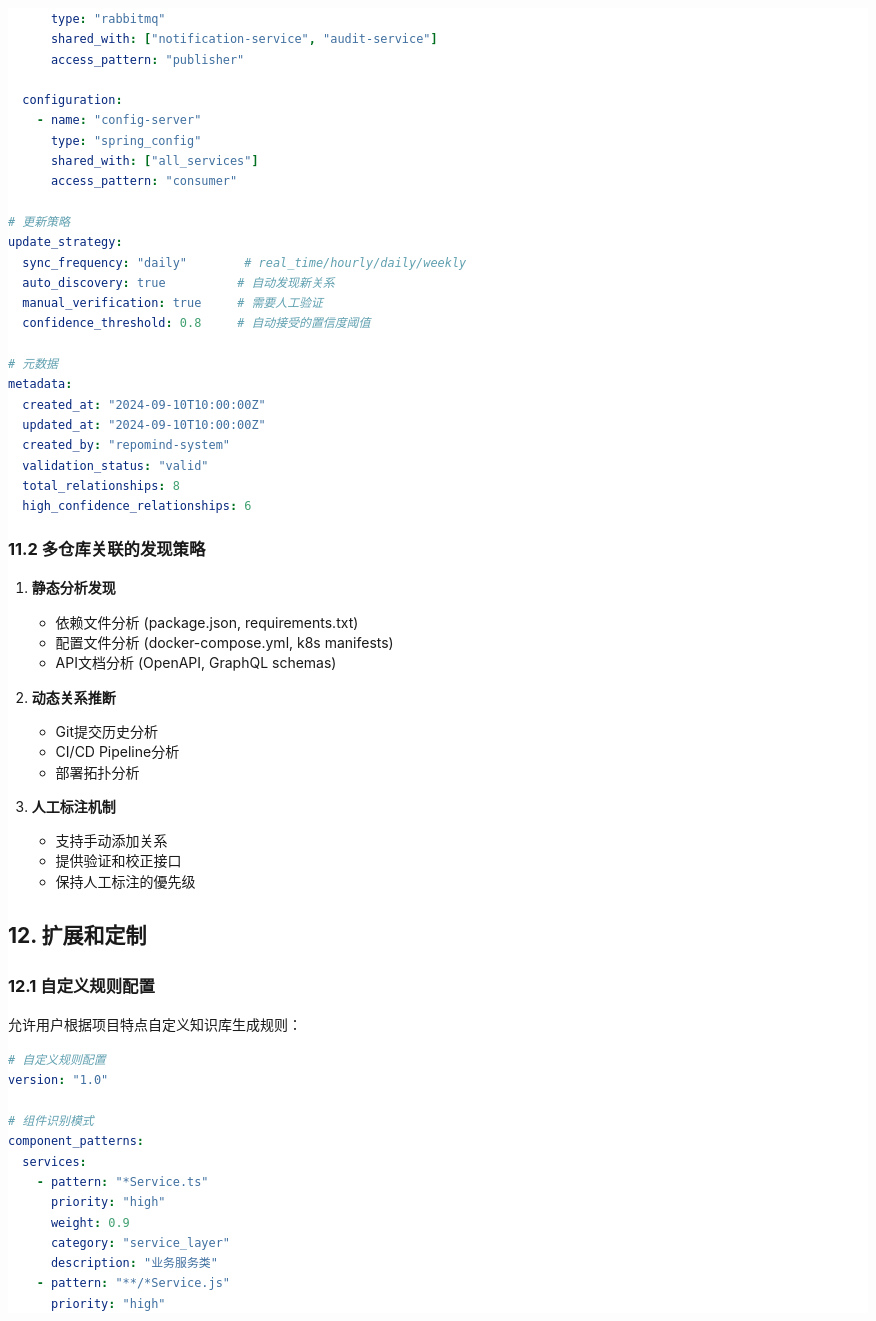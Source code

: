 ```yaml
      type: "rabbitmq"
      shared_with: ["notification-service", "audit-service"]
      access_pattern: "publisher"
      
  configuration:
    - name: "config-server"
      type: "spring_config"
      shared_with: ["all_services"]
      access_pattern: "consumer"
      
# 更新策略
update_strategy:
  sync_frequency: "daily"        # real_time/hourly/daily/weekly
  auto_discovery: true          # 自动发现新关系
  manual_verification: true     # 需要人工验证
  confidence_threshold: 0.8     # 自动接受的置信度阈值
  
# 元数据
metadata:
  created_at: "2024-09-10T10:00:00Z"
  updated_at: "2024-09-10T10:00:00Z"
  created_by: "repomind-system"
  validation_status: "valid"
  total_relationships: 8
  high_confidence_relationships: 6
```

### 11.2 多仓库关联的发现策略

1. **静态分析发现**
   - 依赖文件分析 (package.json, requirements.txt)
   - 配置文件分析 (docker-compose.yml, k8s manifests)
   - API文档分析 (OpenAPI, GraphQL schemas)

2. **动态关系推断**
   - Git提交历史分析
   - CI/CD Pipeline分析
   - 部署拓扑分析

3. **人工标注机制**
   - 支持手动添加关系
   - 提供验证和校正接口
   - 保持人工标注的優先级

## 12. 扩展和定制

### 12.1 自定义规则配置

允许用户根据项目特点自定义知识库生成规则：

```yaml
# 自定义规则配置
version: "1.0"

# 组件识别模式
component_patterns:
  services:
    - pattern: "*Service.ts"
      priority: "high"
      weight: 0.9
      category: "service_layer"
      description: "业务服务类"
    - pattern: "**/*Service.js"
      priority: "high"
```